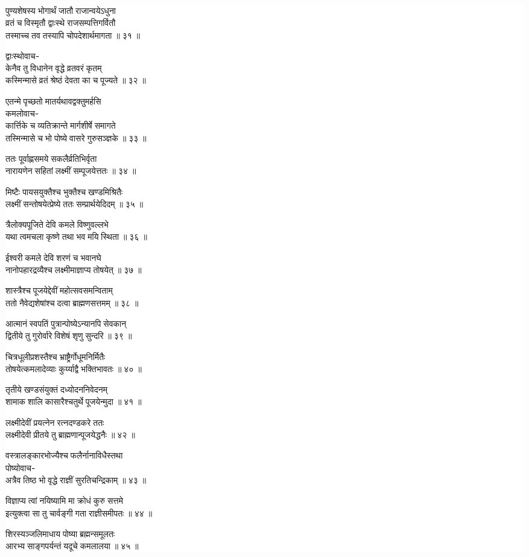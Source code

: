 
पुण्यशेषस्य भोगार्थं जातौ राजान्वयेऽधुना  
व्रतं च विस्मृतौ द्वाःस्थे राजसम्पत्तिगर्वितौ  
तस्माच्च तव तस्यापि चोपदेशार्थमागता ॥ ३१ ॥


द्वाःस्थोवाच-  
केनैव तु विधानेन वृद्धे व्रतवरं कृतम्  
कस्मिन्मासे व्रतं श्रेष्ठं देवता का च पूज्यते ॥ ३२ ॥


एतन्मे पृच्छतो मातर्यथावद्वक्तुमर्हसि  
कमलोवाच-  
कार्त्तिके च व्यतिक्रान्ते मार्गशीर्षे समागते  
तस्मिन्मासे च भो पोष्ये वासरे गुरुसञ्ज्ञके ॥ ३३ ॥


ततः पूर्वाह्णसमये सकलैर्व्रतिभिर्वृता  
नारायणेन सहितां लक्ष्मीं सम्पूजयेत्ततः ॥ ३४ ॥


मिष्टैः पायसयुक्तैश्च भुक्तैश्च खण्डमिश्रितैः  
लक्ष्मीं सन्तोषयेत्प्रेष्ये ततः सम्प्रार्थयेदिदम् ॥ ३५ ॥


त्रैलोक्यपूजिते देवि कमले विष्णुवल्लभे  
यथा त्वमचला कृष्णे तथा भव मयि स्थिता ॥ ३६ ॥


ईश्वरी कमले देवि शरणं च भवानघे  
नानोपहारद्रव्यैश्च लक्ष्मीमाज्ञाप्य तोषयेत् ॥ ३७ ॥


शास्त्रैश्च पूजयेद्देवीं महोत्सवसमन्विताम्  
ततो नैवेद्यशेषांश्च दत्वा ब्राह्मणसत्तमम् ॥ ३८ ॥


आत्मानं स्वपतिं पुत्रान्पोष्येऽन्यानपि सेवकान्  
द्वितीये तु गुरोर्वारे विशेषं शृणु सुन्दरि ॥ ३९ ॥


चित्रधूलीप्रशस्तैश्च भ्राष्ट्रैर्गोधूमनिर्मितैः  
तोषयेत्कमलादेव्याः कुर्य्याद्वै भक्तिभावतः ॥ ४० ॥


तृतीये खण्डसंयुक्तं दध्योदननिवेदनम्  
शामाक शालि कासारैश्चतुर्थे पूजयेन्मुदा ॥ ४१ ॥


लक्ष्मीदेवीं प्रयत्नेन रत्नदण्डकरे ततः  
लक्ष्मीदेवी प्रीतये तु ब्राह्मणान्पूजयेद्धनैः ॥ ४२ ॥


वस्त्रालङ्कारभोज्यैश्च फलैर्नानाविधैस्तथा  
पोष्योवाच-  
अत्रैव तिष्ठ भो वृद्धे राज्ञीं सुरतिचन्द्रिकाम् ॥ ४३ ॥


विज्ञाप्य त्वां नयिष्यामि मा क्रोधं कुरु सत्तमे  
इत्युक्त्वा सा तु चार्वङ्गी गता राज्ञीसमीपतः ॥ ४४ ॥


शिरस्यञ्जलिमाधाय पोष्या ब्रह्मन्समूलतः  
आरभ्य साङ्गपर्यन्तं यदूचे कमलालया ॥ ४५ ॥
